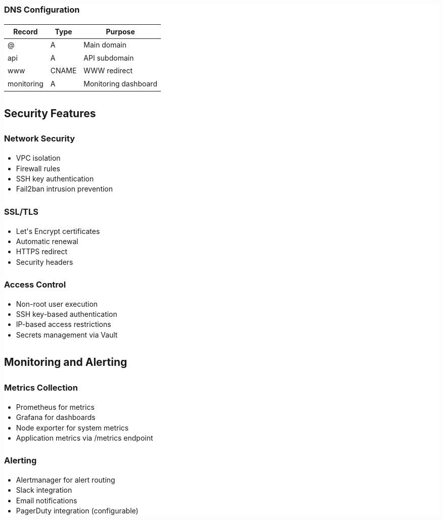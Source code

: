 ### DNS Configuration

| Record | Type | Purpose |
|--------|------|---------|
| @ | A | Main domain |
| api | A | API subdomain |
| www | CNAME | WWW redirect |
| monitoring | A | Monitoring dashboard |

## Security Features

### Network Security

- VPC isolation
- Firewall rules
- SSH key authentication
- Fail2ban intrusion prevention

### SSL/TLS

- Let's Encrypt certificates
- Automatic renewal
- HTTPS redirect
- Security headers

### Access Control

- Non-root user execution
- SSH key-based authentication
- IP-based access restrictions
- Secrets management via Vault

## Monitoring and Alerting

### Metrics Collection

- Prometheus for metrics
- Grafana for dashboards
- Node exporter for system metrics
- Application metrics via /metrics endpoint

### Alerting

- Alertmanager for alert routing
- Slack integration
- Email notifications
- PagerDuty integration (configurable)
